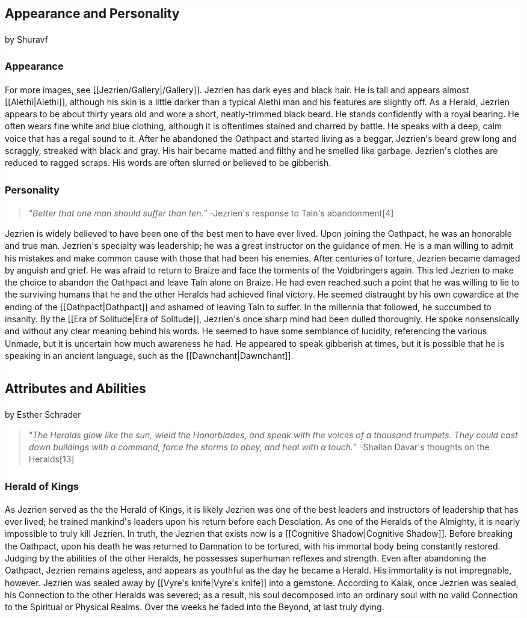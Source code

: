 
## Appearance and Personality
 by  Shuravf 
### Appearance
For more images, see [[Jezrien/Gallery\|/Gallery]].
Jezrien has dark eyes and black hair. He is tall and appears almost [[Alethi\|Alethi]], although his skin is a little darker than a typical Alethi man and his features are slightly off. As a Herald, Jezrien appears to be about thirty years old and wore a short, neatly-trimmed black beard. He stands confidently with a royal bearing. He often wears fine white and blue clothing, although it is oftentimes stained and charred by battle. He speaks with a deep, calm voice that has a regal sound to it.
After he abandoned the Oathpact and started living as a beggar, Jezrien's beard grew long and scraggly, streaked with black and gray. His hair became matted and filthy and he smelled like garbage. Jezrien's clothes are reduced to ragged scraps. His words are often slurred or believed to be gibberish.

### Personality
>“*Better that one man should suffer than ten.*”
\-Jezrien's response to Taln's abandonment[4]


Jezrien is widely believed to have been one of the best men to have ever lived. Upon joining the Oathpact, he was an honorable and true man. Jezrien's specialty was leadership; he was a great instructor on the guidance of men. He is a man willing to admit his mistakes and make common cause with those that had been his enemies. After centuries of torture, Jezrien became damaged by anguish and grief. He was afraid to return to Braize and face the torments of the Voidbringers again. This led Jezrien to make the choice to abandon the Oathpact and leave Taln alone on Braize. He had even reached such a point that he was willing to lie to the surviving humans that he and the other Heralds had achieved final victory. He seemed distraught by his own cowardice at the ending of the [[Oathpact\|Oathpact]] and ashamed of leaving Taln to suffer.
In the millennia that followed, he succumbed to insanity. By the [[Era of Solitude\|Era of Solitude]], Jezrien's once sharp mind had been dulled thoroughly. He spoke nonsensically and without any clear meaning behind his words. He seemed to have some semblance of lucidity, referencing the various Unmade, but it is uncertain how much awareness he had. He appeared to speak gibberish at times, but it is possible that he is speaking in an ancient language, such as the [[Dawnchant\|Dawnchant]].

## Attributes and Abilities
 by  Esther Schrader 
>“*The Heralds glow like the sun, wield the Honorblades, and speak with the voices of a thousand trumpets. They could cast down buildings with a command, force the storms to obey, and heal with a touch.*”
\-Shallan Davar's thoughts on the Heralds[13]


### Herald of Kings
As Jezrien served as the the Herald of Kings, it is likely Jezrien was one of the best leaders and instructors of leadership that has ever lived; he trained mankind's leaders upon his return before each Desolation. As one of the Heralds of the Almighty, it is nearly impossible to truly kill Jezrien. In truth, the Jezrien that exists now is a [[Cognitive Shadow\|Cognitive Shadow]]. Before breaking the Oathpact, upon his death he was returned to Damnation to be tortured, with his immortal body being constantly restored. Judging by the abilities of the other Heralds, he possesses superhuman reflexes and strength. Even after abandoning the Oathpact, Jezrien remains ageless, and appears as youthful as the day he became a Herald. His immortality is not impregnable, however. Jezrien was sealed away by [[Vyre's knife\|Vyre's knife]] into a gemstone. According to Kalak, once Jezrien was sealed, his Connection to the other Heralds was severed; as a result, his soul decomposed into an ordinary soul with no valid Connection to the Spiritual or Physical Realms. Over the weeks he faded into the Beyond, at last truly dying.
